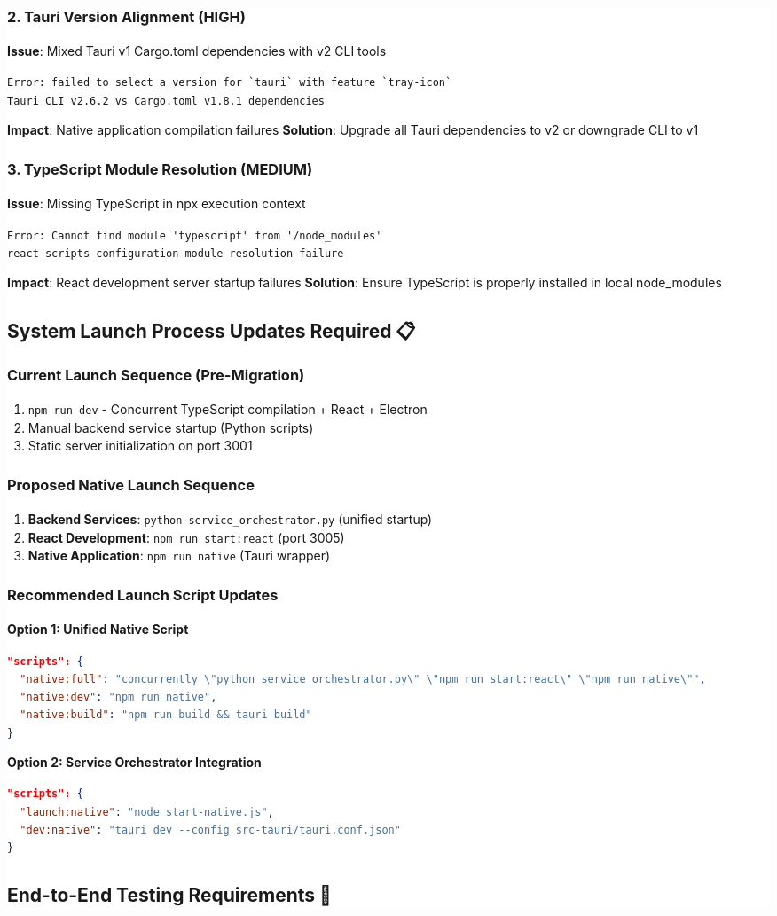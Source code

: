 ### 2. Tauri Version Alignment (HIGH)
**Issue**: Mixed Tauri v1 Cargo.toml dependencies with v2 CLI tools
```
Error: failed to select a version for `tauri` with feature `tray-icon`
Tauri CLI v2.6.2 vs Cargo.toml v1.8.1 dependencies
```

**Impact**: Native application compilation failures
**Solution**: Upgrade all Tauri dependencies to v2 or downgrade CLI to v1

### 3. TypeScript Module Resolution (MEDIUM)
**Issue**: Missing TypeScript in npx execution context
```
Error: Cannot find module 'typescript' from '/node_modules'
react-scripts configuration module resolution failure
```

**Impact**: React development server startup failures
**Solution**: Ensure TypeScript is properly installed in local node_modules

## System Launch Process Updates Required 📋

### Current Launch Sequence (Pre-Migration)
1. `npm run dev` - Concurrent TypeScript compilation + React + Electron
2. Manual backend service startup (Python scripts)
3. Static server initialization on port 3001

### Proposed Native Launch Sequence
1. **Backend Services**: `python service_orchestrator.py` (unified startup)
2. **React Development**: `npm run start:react` (port 3005)
3. **Native Application**: `npm run native` (Tauri wrapper)

### Recommended Launch Script Updates

**Option 1: Unified Native Script**
```json
"scripts": {
  "native:full": "concurrently \"python service_orchestrator.py\" \"npm run start:react\" \"npm run native\"",
  "native:dev": "npm run native",
  "native:build": "npm run build && tauri build"
}
```

**Option 2: Service Orchestrator Integration**
```json
"scripts": {
  "launch:native": "node start-native.js",
  "dev:native": "tauri dev --config src-tauri/tauri.conf.json"
}
```

## End-to-End Testing Requirements 🧪
